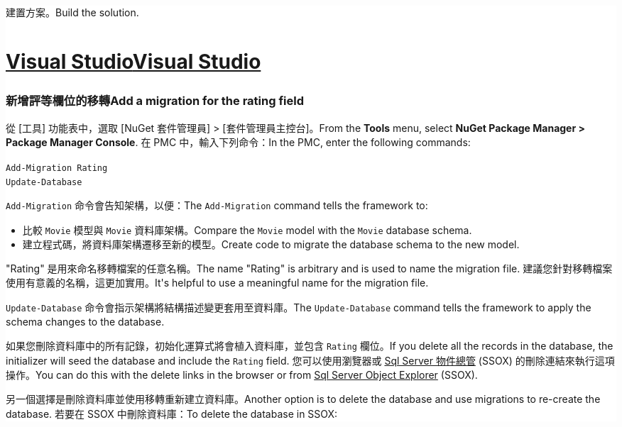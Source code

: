 <span data-ttu-id="9bc7f-299">建置方案。</span><span class="sxs-lookup"><span data-stu-id="9bc7f-299">Build the solution.</span></span>

# <a name="visual-studio"></a>[<span data-ttu-id="9bc7f-300">Visual Studio</span><span class="sxs-lookup"><span data-stu-id="9bc7f-300">Visual Studio</span></span>](#tab/visual-studio)

<a name="pmc"></a>

### <a name="add-a-migration-for-the-rating-field"></a><span data-ttu-id="9bc7f-301">新增評等欄位的移轉</span><span class="sxs-lookup"><span data-stu-id="9bc7f-301">Add a migration for the rating field</span></span>

<span data-ttu-id="9bc7f-302"> 從 [工具] 功能表中，選取 [NuGet 套件管理員] > [套件管理員主控台]。</span><span class="sxs-lookup"><span data-stu-id="9bc7f-302">From the **Tools** menu, select **NuGet Package Manager > Package Manager Console**.</span></span>
<span data-ttu-id="9bc7f-303">在 PMC 中，輸入下列命令：</span><span class="sxs-lookup"><span data-stu-id="9bc7f-303">In the PMC, enter the following commands:</span></span>

```powershell
Add-Migration Rating
Update-Database
```

<span data-ttu-id="9bc7f-304">`Add-Migration` 命令會告知架構，以便：</span><span class="sxs-lookup"><span data-stu-id="9bc7f-304">The `Add-Migration` command tells the framework to:</span></span>

* <span data-ttu-id="9bc7f-305">比較 `Movie` 模型與 `Movie` 資料庫架構。</span><span class="sxs-lookup"><span data-stu-id="9bc7f-305">Compare the `Movie` model with the `Movie` database schema.</span></span>
* <span data-ttu-id="9bc7f-306">建立程式碼，將資料庫架構遷移至新的模型。</span><span class="sxs-lookup"><span data-stu-id="9bc7f-306">Create code to migrate the database schema to the new model.</span></span>

<span data-ttu-id="9bc7f-307">"Rating" 是用來命名移轉檔案的任意名稱。</span><span class="sxs-lookup"><span data-stu-id="9bc7f-307">The name "Rating" is arbitrary and is used to name the migration file.</span></span> <span data-ttu-id="9bc7f-308">建議您針對移轉檔案使用有意義的名稱，這更加實用。</span><span class="sxs-lookup"><span data-stu-id="9bc7f-308">It's helpful to use a meaningful name for the migration file.</span></span>

<span data-ttu-id="9bc7f-309">`Update-Database` 命令會指示架構將結構描述變更套用至資料庫。</span><span class="sxs-lookup"><span data-stu-id="9bc7f-309">The `Update-Database` command tells the framework to apply the schema changes to the database.</span></span>

<a name="ssox"></a>

<span data-ttu-id="9bc7f-310">如果您刪除資料庫中的所有記錄，初始化運算式將會植入資料庫，並包含 `Rating` 欄位。</span><span class="sxs-lookup"><span data-stu-id="9bc7f-310">If you delete all the records in the database, the initializer will seed the database and include the `Rating` field.</span></span> <span data-ttu-id="9bc7f-311">您可以使用瀏覽器或 [Sql Server 物件總管](xref:tutorials/razor-pages/sql#ssox) (SSOX) 的刪除連結來執行這項操作。</span><span class="sxs-lookup"><span data-stu-id="9bc7f-311">You can do this with the delete links in the browser or from [Sql Server Object Explorer](xref:tutorials/razor-pages/sql#ssox) (SSOX).</span></span>

<span data-ttu-id="9bc7f-312">另一個選擇是刪除資料庫並使用移轉重新建立資料庫。</span><span class="sxs-lookup"><span data-stu-id="9bc7f-312">Another option is to delete the database and use migrations to re-create the database.</span></span> <span data-ttu-id="9bc7f-313">若要在 SSOX 中刪除資料庫：</span><span class="sxs-lookup"><span data-stu-id="9bc7f-313">To delete the database in SSOX:</span></span>
